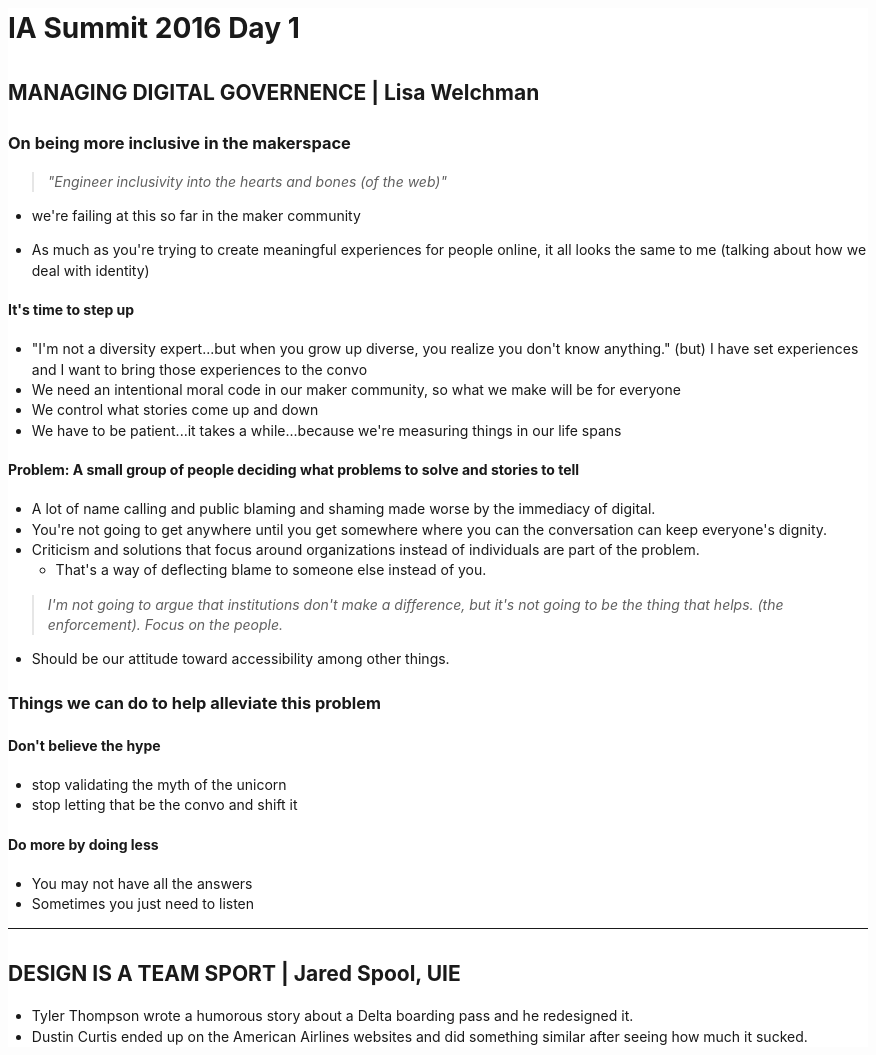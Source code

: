 # IA Summit 2016 Day 1

## MANAGING DIGITAL GOVERNENCE | Lisa Welchman 

### On being more inclusive in the makerspace

> *"Engineer inclusivity into the hearts and bones (of the web)"*
  - we're failing at this so far in the maker community

- As much as you're trying to create meaningful experiences for people online, it all looks the same to me (talking about how we deal with identity)

#### It's time to step up
- "I'm not a diversity expert...but when you grow up diverse, you realize you don't know anything." (but) I have set experiences and I want to bring those experiences to the convo
- We need an intentional moral code in our maker community, so what we make will be for everyone
- We control what stories come up and down
- We have to be patient...it takes a while...because we're measuring things in our life spans

#### Problem: A small group of people deciding what problems to solve and stories to tell
- A lot of name calling and public blaming and shaming made worse by the immediacy of digital.
- You're not going to get anywhere until you get somewhere where you can the conversation can keep everyone's dignity.
- Criticism and solutions that focus around organizations instead of individuals are part of the problem.
  - That's a way of deflecting blame to someone else instead of you.

> *I'm not going to argue that institutions don't make a difference, but it's not going to be the thing that helps. (the enforcement). Focus on the people.*
  - Should be our attitude toward accessibility among other things.

### Things we can do to help alleviate this problem

#### Don't believe the hype
- stop validating the myth of the unicorn
- stop letting that be the convo and shift it

#### Do more by doing less
- You may not have all the answers
- Sometimes you just need to listen

---

## DESIGN IS A TEAM SPORT | Jared Spool,  UIE

- Tyler Thompson wrote a humorous story about a Delta boarding pass and he redesigned it.
- Dustin Curtis ended up on the American Airlines websites and did something similar after seeing how much it sucked.
